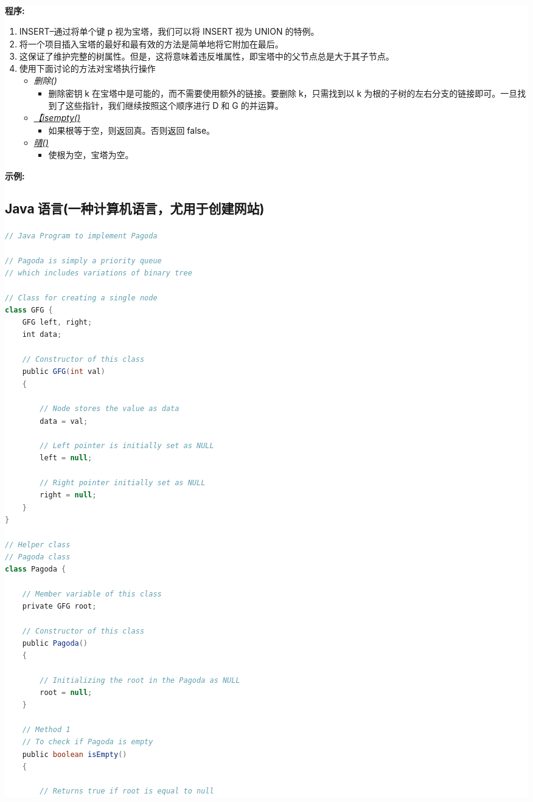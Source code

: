 **程序:**

1.  INSERT–通过将单个键 p 视为宝塔，我们可以将 INSERT 视为 UNION 的特例。
2.  将一个项目插入宝塔的最好和最有效的方法是简单地将它附加在最后。
3.  这保证了维护完整的树属性。但是，这将意味着违反堆属性，即宝塔中的父节点总是大于其子节点。
4.  使用下面讨论的方法对宝塔执行操作
    *   *删除()*
        *   删除密钥 k 在宝塔中是可能的，而不需要使用额外的链接。要删除 k，只需找到以 k 为根的子树的左右分支的链接即可。一旦找到了这些指针，我们继续按照这个顺序进行 D 和 G 的并运算。
    *   [*【isempty()*](https://www.geeksforgeeks.org/list-isempty-method-in-java-with-examples/)
        *   如果根等于空，则返回真。否则返回 false。
    *   [*晴()*](https://www.geeksforgeeks.org/list-clear-method-in-java-with-examples/)
        *   使根为空，宝塔为空。

**示例:**

## Java 语言(一种计算机语言，尤用于创建网站)

```java
// Java Program to implement Pagoda

// Pagoda is simply a priority queue
// which includes variations of binary tree

// Class for creating a single node
class GFG {
    GFG left, right;
    int data;

    // Constructor of this class
    public GFG(int val)
    {

        // Node stores the value as data
        data = val;

        // Left pointer is initially set as NULL
        left = null;

        // Right pointer initially set as NULL
        right = null;
    }
}

// Helper class
// Pagoda class
class Pagoda {

    // Member variable of this class
    private GFG root;

    // Constructor of this class
    public Pagoda()
    {

        // Initializing the root in the Pagoda as NULL
        root = null;
    }

    // Method 1
    // To check if Pagoda is empty
    public boolean isEmpty()
    {

        // Returns true if root is equal to null
```
